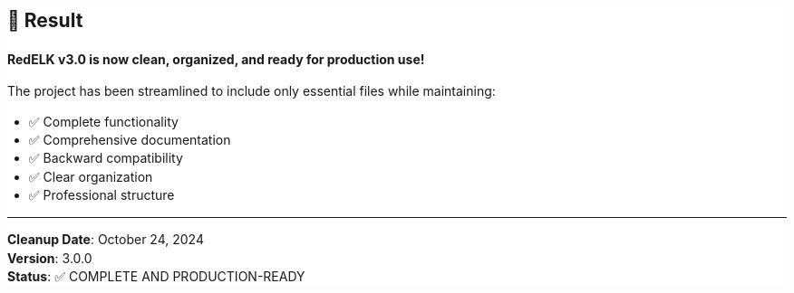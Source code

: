 ## 🎉 Result

**RedELK v3.0 is now clean, organized, and ready for production use!**

The project has been streamlined to include only essential files while maintaining:
- ✅ Complete functionality
- ✅ Comprehensive documentation
- ✅ Backward compatibility
- ✅ Clear organization
- ✅ Professional structure

---

**Cleanup Date**: October 24, 2024  
**Version**: 3.0.0  
**Status**: ✅ COMPLETE AND PRODUCTION-READY

